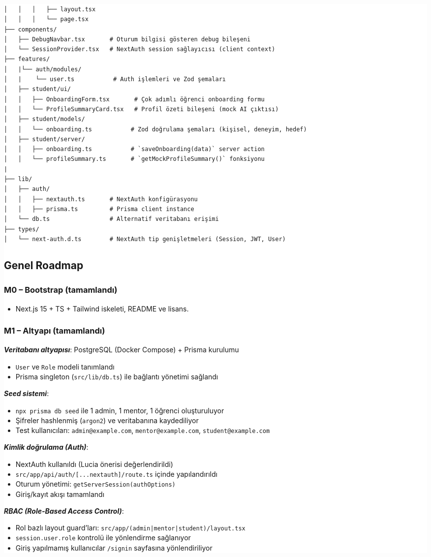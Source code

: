 ```
│   │   │   ├── layout.tsx
│   │   │   └── page.tsx
├── components/
│   ├── DebugNavbar.tsx       # Oturum bilgisi gösteren debug bileşeni
│   └── SessionProvider.tsx   # NextAuth session sağlayıcısı (client context)
├── features/
│   |└── auth/modules/
│   |    └── user.ts           # Auth işlemleri ve Zod şemaları
│   ├── student/ui/
│   │   ├── OnboardingForm.tsx       # Çok adımlı öğrenci onboarding formu
│   │   └── ProfileSummaryCard.tsx   # Profil özeti bileşeni (mock AI çıktısı)
│   ├── student/models/
│   │   └── onboarding.ts           # Zod doğrulama şemaları (kişisel, deneyim, hedef)
│   ├── student/server/
│   │   ├── onboarding.ts           # `saveOnboarding(data)` server action
│   │   └── profileSummary.ts       # `getMockProfileSummary()` fonksiyonu
|
├── lib/
│   ├── auth/
│   │   ├── nextauth.ts       # NextAuth konfigürasyonu
│   │   ├── prisma.ts         # Prisma client instance
│   └── db.ts                 # Alternatif veritabanı erişimi
├── types/
│   └── next-auth.d.ts        # NextAuth tip genişletmeleri (Session, JWT, User)
```
## Genel Roadmap

### M0 – Bootstrap (tamamlandı)
- Next.js 15 + TS + Tailwind iskeleti, README ve lisans.

###  M1 – Altyapı (tamamlandı)

 ***Veritabanı altyapısı***: PostgreSQL (Docker Compose) + Prisma kurulumu  
  - `User` ve `Role` modeli tanımlandı  
  - Prisma singleton (`src/lib/db.ts`) ile bağlantı yönetimi sağlandı

***Seed sistemi***:  
  - `npx prisma db seed` ile 1 admin, 1 mentor, 1 öğrenci oluşturuluyor  
  - Şifreler hashlenmiş (`argon2`) ve veritabanına kaydediliyor  
  - Test kullanıcıları: `admin@example.com`, `mentor@example.com`, `student@example.com`

 ***Kimlik doğrulama (Auth)***:  
  - NextAuth kullanıldı (Lucia önerisi değerlendirildi)  
  - `src/app/api/auth/[...nextauth]/route.ts` içinde yapılandırıldı  
  - Oturum yönetimi: `getServerSession(authOptions)`  
  - Giriş/kayıt akışı tamamlandı

 ***RBAC (Role-Based Access Control)***:  
  - Rol bazlı layout guard’ları: `src/app/(admin|mentor|student)/layout.tsx`  
  - `session.user.role` kontrolü ile yönlendirme sağlanıyor  
  - Giriş yapılmamış kullanıcılar `/signin` sayfasına yönlendiriliyor
